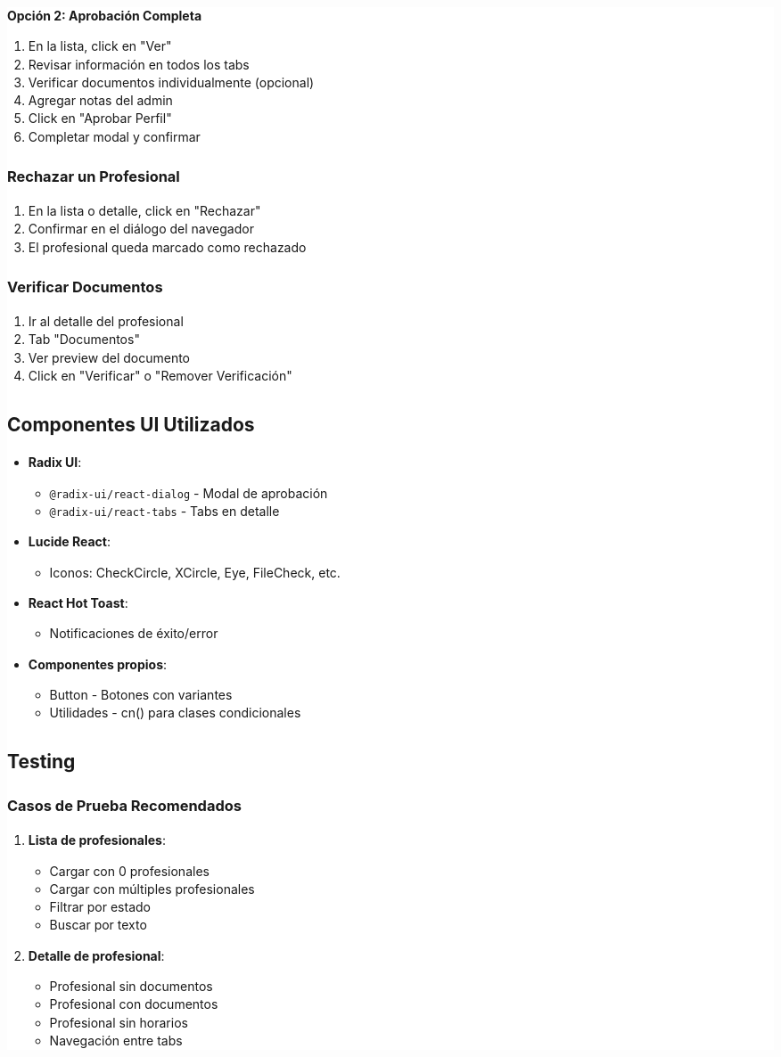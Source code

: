 **Opción 2: Aprobación Completa**
1. En la lista, click en "Ver"
2. Revisar información en todos los tabs
3. Verificar documentos individualmente (opcional)
4. Agregar notas del admin
5. Click en "Aprobar Perfil"
6. Completar modal y confirmar

### Rechazar un Profesional

1. En la lista o detalle, click en "Rechazar"
2. Confirmar en el diálogo del navegador
3. El profesional queda marcado como rechazado

### Verificar Documentos

1. Ir al detalle del profesional
2. Tab "Documentos"
3. Ver preview del documento
4. Click en "Verificar" o "Remover Verificación"

## Componentes UI Utilizados

- **Radix UI**:
  - `@radix-ui/react-dialog` - Modal de aprobación
  - `@radix-ui/react-tabs` - Tabs en detalle

- **Lucide React**:
  - Iconos: CheckCircle, XCircle, Eye, FileCheck, etc.

- **React Hot Toast**:
  - Notificaciones de éxito/error

- **Componentes propios**:
  - Button - Botones con variantes
  - Utilidades - cn() para clases condicionales

## Testing

### Casos de Prueba Recomendados

1. **Lista de profesionales**:
   - Cargar con 0 profesionales
   - Cargar con múltiples profesionales
   - Filtrar por estado
   - Buscar por texto

2. **Detalle de profesional**:
   - Profesional sin documentos
   - Profesional con documentos
   - Profesional sin horarios
   - Navegación entre tabs
